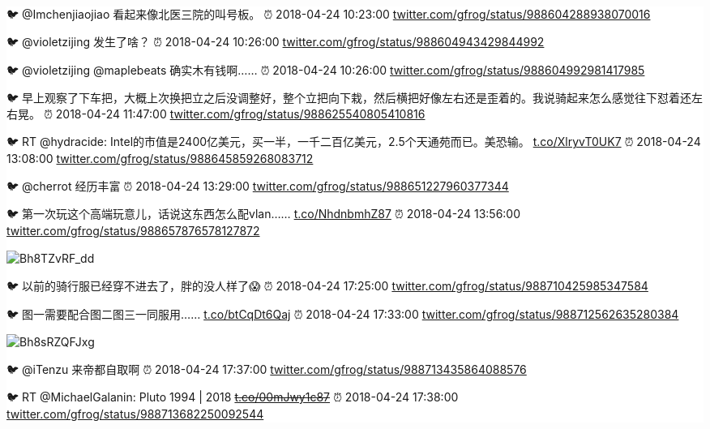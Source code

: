
🐦 @Imchenjiaojiao 看起来像北医三院的叫号板。
⏰ 2018-04-24 10:23:00
[twitter.com/gfrog/status/988604288938070016](http://twitter.com/gfrog/status/988604288938070016)


🐦 @violetzijing 发生了啥？
⏰ 2018-04-24 10:26:00
[twitter.com/gfrog/status/988604943429844992](http://twitter.com/gfrog/status/988604943429844992)


🐦 @violetzijing @maplebeats 确实木有钱啊……
⏰ 2018-04-24 10:26:00
[twitter.com/gfrog/status/988604992981417985](http://twitter.com/gfrog/status/988604992981417985)


🐦 早上观察了下车把，大概上次换把立之后没调整好，整个立把向下栽，然后横把好像左右还是歪着的。我说骑起来怎么感觉往下怼着还左右晃。
⏰ 2018-04-24 11:47:00
[twitter.com/gfrog/status/988625540805410816](http://twitter.com/gfrog/status/988625540805410816)


🐦 RT @hydracide: Intel的市值是2400亿美元，买一半，一千二百亿美元，2.5个天通苑而已。美恐输。 [t.co/XlryvT0UK7](https://twitter.com/maylogcom/status/987124430185771008)
⏰ 2018-04-24 13:08:00
[twitter.com/gfrog/status/988645859268083712](http://twitter.com/gfrog/status/988645859268083712)


🐦 @cherrot 经历丰富
⏰ 2018-04-24 13:29:00
[twitter.com/gfrog/status/988651227960377344](http://twitter.com/gfrog/status/988651227960377344)


🐦 第一次玩这个高端玩意儿，话说这东西怎么配vlan…… [t.co/NhdnbmhZ87](https://www.instagram.com/p/Bh8TZvRF_dd/)
⏰ 2018-04-24 13:56:00
[twitter.com/gfrog/status/988657876578127872](http://twitter.com/gfrog/status/988657876578127872)


![Bh8TZvRF_dd](https://scontent-lax3-1.cdninstagram.com/vp/5a6e781dfb385684047ff4bc7d47e108/5DD08C2A/t51.2885-15/e35/30592424_169614100529870_7179586375602143232_n.jpg?_nc_ht=scontent-lax3-1.cdninstagram.com)

🐦 以前的骑行服已经穿不进去了，胖的没人样了😱
⏰ 2018-04-24 17:25:00
[twitter.com/gfrog/status/988710425985347584](http://twitter.com/gfrog/status/988710425985347584)


🐦 图一需要配合图二图三一同服用…… [t.co/btCqDt6Qaj](https://www.instagram.com/p/Bh8sRZQFJxg/)
⏰ 2018-04-24 17:33:00
[twitter.com/gfrog/status/988712562635280384](http://twitter.com/gfrog/status/988712562635280384)


![Bh8sRZQFJxg](https://scontent-lax3-1.cdninstagram.com/vp/2ef737d7f4ce48418df94d8f573557c9/5DCD402C/t51.2885-15/e35/30602746_207618163177181_4920372069679497216_n.jpg?_nc_ht=scontent-lax3-1.cdninstagram.com)

🐦 @iTenzu 来帝都自取啊
⏰ 2018-04-24 17:37:00
[twitter.com/gfrog/status/988713435864088576](http://twitter.com/gfrog/status/988713435864088576)


🐦 RT @MichaelGalanin: Pluto 1994 | 2018 <s>[t.co/00mJwy1c87](https://t.co/00mJwy1c87)</s>
⏰ 2018-04-24 17:38:00
[twitter.com/gfrog/status/988713682250092544](http://twitter.com/gfrog/status/988713682250092544)

